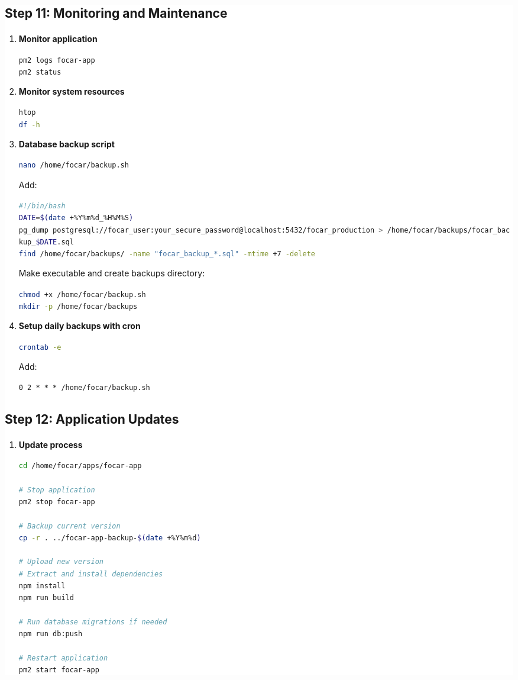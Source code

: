 ## Step 11: Monitoring and Maintenance

1. **Monitor application**
   ```bash
   pm2 logs focar-app
   pm2 status
   ```

2. **Monitor system resources**
   ```bash
   htop
   df -h
   ```

3. **Database backup script**
   ```bash
   nano /home/focar/backup.sh
   ```
   
   Add:
   ```bash
   #!/bin/bash
   DATE=$(date +%Y%m%d_%H%M%S)
   pg_dump postgresql://focar_user:your_secure_password@localhost:5432/focar_production > /home/focar/backups/focar_backup_$DATE.sql
   find /home/focar/backups/ -name "focar_backup_*.sql" -mtime +7 -delete
   ```
   
   Make executable and create backups directory:
   ```bash
   chmod +x /home/focar/backup.sh
   mkdir -p /home/focar/backups
   ```

4. **Setup daily backups with cron**
   ```bash
   crontab -e
   ```
   
   Add:
   ```
   0 2 * * * /home/focar/backup.sh
   ```

## Step 12: Application Updates

1. **Update process**
   ```bash
   cd /home/focar/apps/focar-app
   
   # Stop application
   pm2 stop focar-app
   
   # Backup current version
   cp -r . ../focar-app-backup-$(date +%Y%m%d)
   
   # Upload new version
   # Extract and install dependencies
   npm install
   npm run build
   
   # Run database migrations if needed
   npm run db:push
   
   # Restart application
   pm2 start focar-app
   ```
